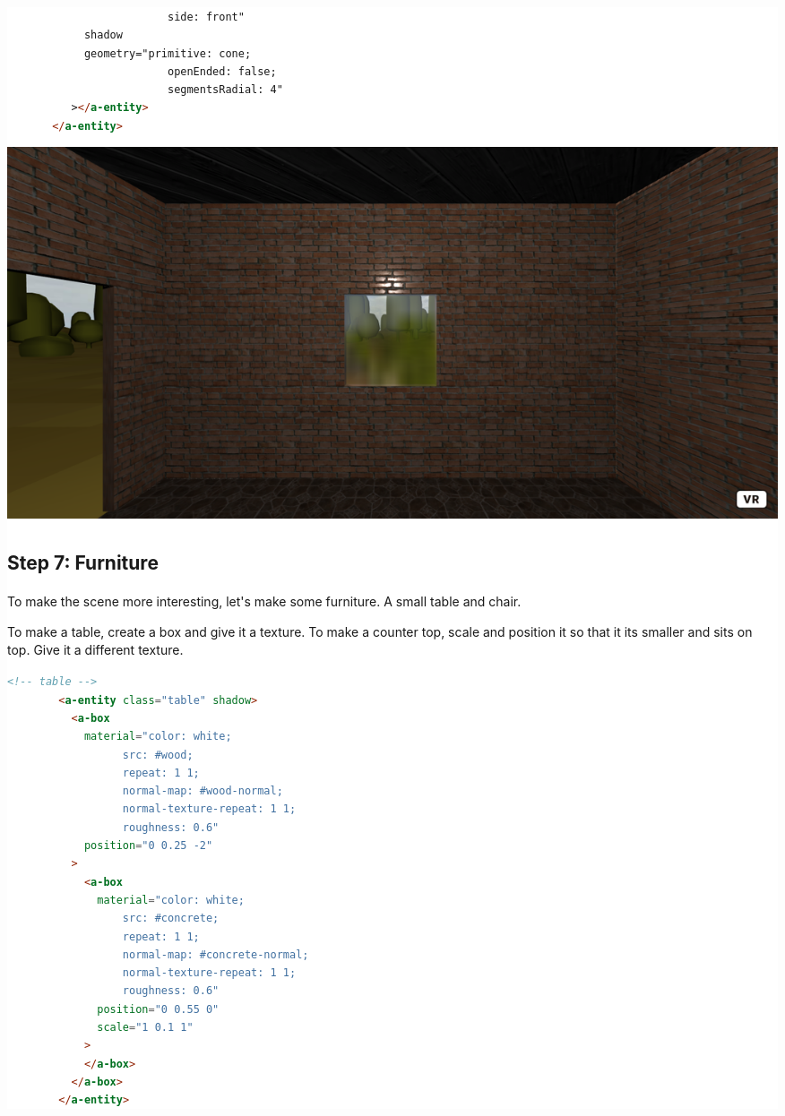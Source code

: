 ```HTML
                         side: front"
            shadow
            geometry="primitive: cone; 
                         openEnded: false; 
                         segmentsRadial: 4"
          ></a-entity>
       </a-entity>
```
![Step 6 preview](../img/Material/step6preview.PNG)
## Step 7: Furniture

To make the scene more interesting, let's make some furniture. A small table and chair.

To make a table, create a box and give it a texture. To make a counter top, scale and position it so that it its smaller and sits on top. Give it a different texture.
```HTML
<!-- table -->
        <a-entity class="table" shadow>
          <a-box
            material="color: white;
                  src: #wood;
                  repeat: 1 1;
                  normal-map: #wood-normal;
                  normal-texture-repeat: 1 1;
                  roughness: 0.6"
            position="0 0.25 -2"
          >
            <a-box
              material="color: white;
                  src: #concrete;
                  repeat: 1 1;
                  normal-map: #concrete-normal;
                  normal-texture-repeat: 1 1;
                  roughness: 0.6"
              position="0 0.55 0"
              scale="1 0.1 1"
            >
            </a-box>
          </a-box>
        </a-entity>
```